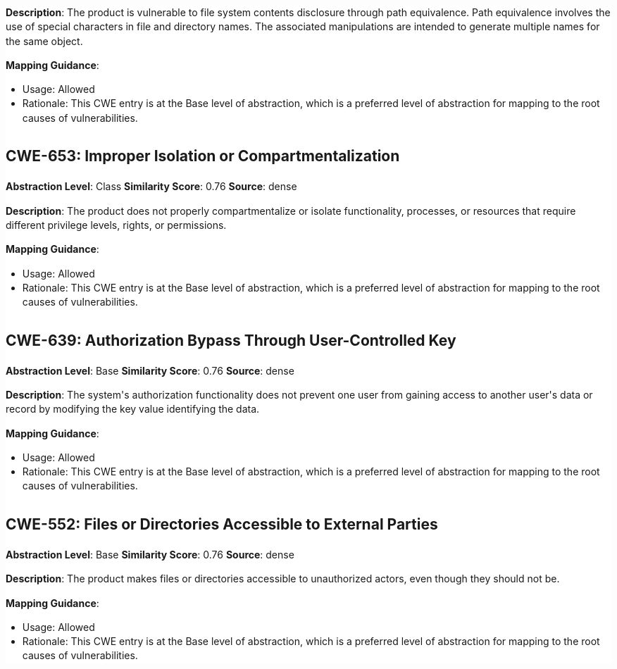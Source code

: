 **Description**:
The product is vulnerable to file system contents disclosure through path equivalence. Path equivalence involves the use of special characters in file and directory names. The associated manipulations are intended to generate multiple names for the same object.

**Mapping Guidance**:
- Usage: Allowed
- Rationale: This CWE entry is at the Base level of abstraction, which is a preferred level of abstraction for mapping to the root causes of vulnerabilities.

## CWE-653: Improper Isolation or Compartmentalization
**Abstraction Level**: Class
**Similarity Score**: 0.76
**Source**: dense

**Description**:
The product does not properly compartmentalize or isolate functionality, processes, or resources that require different privilege levels, rights, or permissions.

**Mapping Guidance**:
- Usage: Allowed
- Rationale: This CWE entry is at the Base level of abstraction, which is a preferred level of abstraction for mapping to the root causes of vulnerabilities.

## CWE-639: Authorization Bypass Through User-Controlled Key
**Abstraction Level**: Base
**Similarity Score**: 0.76
**Source**: dense

**Description**:
The system's authorization functionality does not prevent one user from gaining access to another user's data or record by modifying the key value identifying the data.

**Mapping Guidance**:
- Usage: Allowed
- Rationale: This CWE entry is at the Base level of abstraction, which is a preferred level of abstraction for mapping to the root causes of vulnerabilities.

## CWE-552: Files or Directories Accessible to External Parties
**Abstraction Level**: Base
**Similarity Score**: 0.76
**Source**: dense

**Description**:
The product makes files or directories accessible to unauthorized actors, even though they should not be.

**Mapping Guidance**:
- Usage: Allowed
- Rationale: This CWE entry is at the Base level of abstraction, which is a preferred level of abstraction for mapping to the root causes of vulnerabilities.

